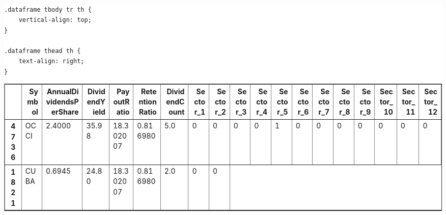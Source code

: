     .dataframe tbody tr th {
        vertical-align: top;
    }

    .dataframe thead th {
        text-align: right;
    }
</style>
<table border="1" class="dataframe">
  <thead>
    <tr style="text-align: right;">
      <th></th>
      <th>Symbol</th>
      <th>AnnualDividendsPerShare</th>
      <th>DividendYield</th>
      <th>PayoutRatio</th>
      <th>RetentionRatio</th>
      <th>DividendCount</th>
      <th>Sector_1</th>
      <th>Sector_2</th>
      <th>Sector_3</th>
      <th>Sector_4</th>
      <th>Sector_5</th>
      <th>Sector_6</th>
      <th>Sector_7</th>
      <th>Sector_8</th>
      <th>Sector_9</th>
      <th>Sector_10</th>
      <th>Sector_11</th>
      <th>Sector_12</th>
    </tr>
  </thead>
  <tbody>
    <tr>
      <th>4736</th>
      <td>OCCI</td>
      <td>2.4000</td>
      <td>35.98</td>
      <td>18.302007</td>
      <td>0.816980</td>
      <td>5.0</td>
      <td>0</td>
      <td>0</td>
      <td>0</td>
      <td>0</td>
      <td>1</td>
      <td>0</td>
      <td>0</td>
      <td>0</td>
      <td>0</td>
      <td>0</td>
      <td>0</td>
      <td>0</td>
    </tr>
    <tr>
      <th>1821</th>
      <td>CUBA</td>
      <td>0.6945</td>
      <td>24.80</td>
      <td>18.302007</td>
      <td>0.816980</td>
      <td>2.0</td>
      <td>0</td>
      <td>0</td>